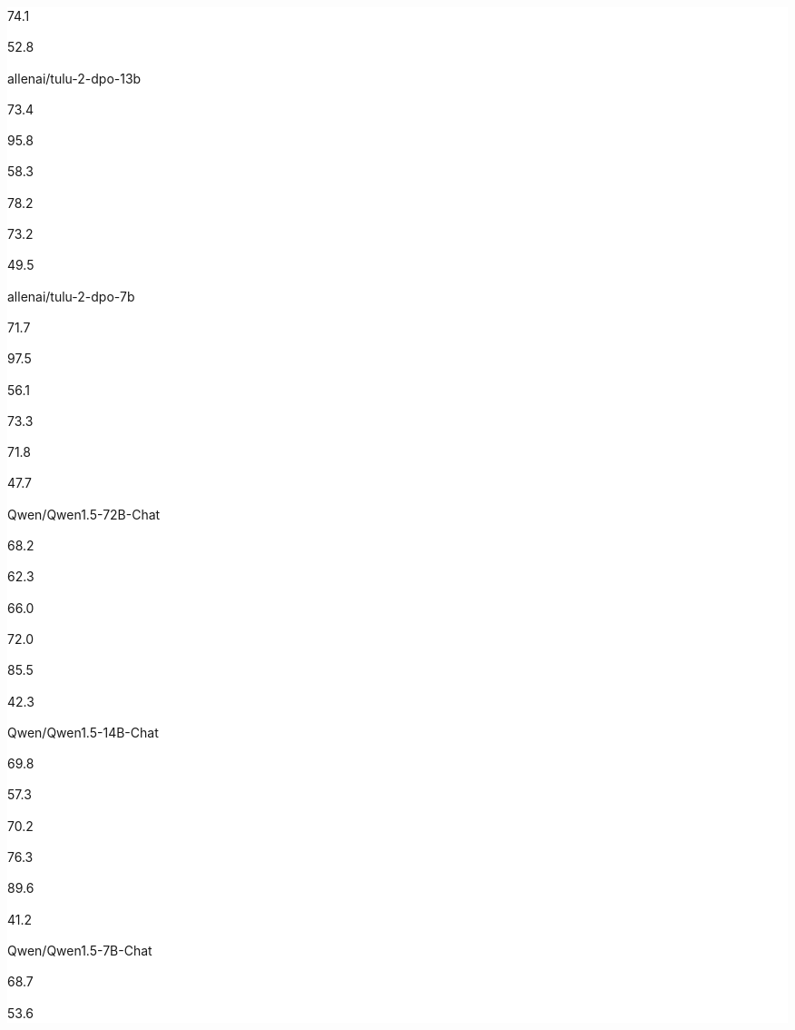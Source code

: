 74.1

52.8

allenai/tulu-2-dpo-13b

73.4

95.8

58.3

78.2

73.2

49.5

allenai/tulu-2-dpo-7b

71.7

97.5

56.1

73.3

71.8

47.7

Qwen/Qwen1.5-72B-Chat

68.2

62.3

66.0

72.0

85.5

42.3

Qwen/Qwen1.5-14B-Chat

69.8

57.3

70.2

76.3

89.6

41.2

Qwen/Qwen1.5-7B-Chat

68.7

53.6
